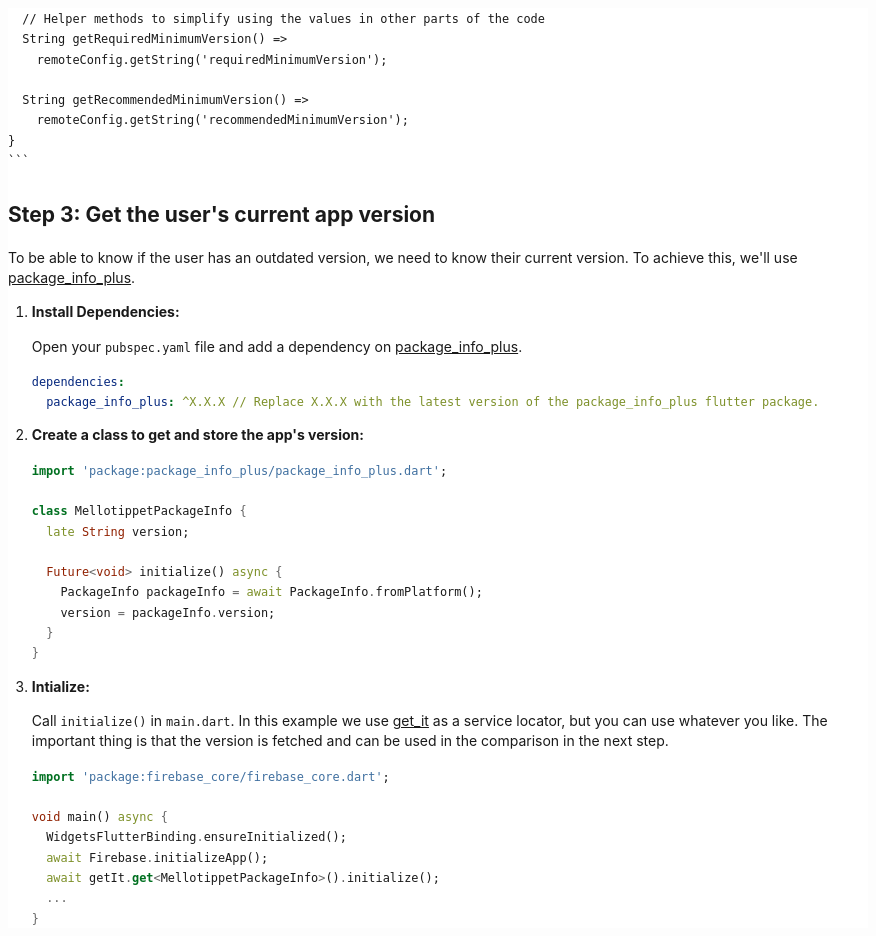       // Helper methods to simplify using the values in other parts of the code
      String getRequiredMinimumVersion() =>
        remoteConfig.getString('requiredMinimumVersion');

      String getRecommendedMinimumVersion() =>
        remoteConfig.getString('recommendedMinimumVersion');
    }
    ```

## Step 3: Get the user's current app version

To be able to know if the user has an outdated version, we need to know their current version. To achieve this, we'll use <a href="https://pub.dev/packages/package_info_plus">package_info_plus</a>.

1. **Install Dependencies:**

    Open your `pubspec.yaml` file and add a dependency on <a href="https://pub.dev/packages/package_info_plus">package_info_plus</a>.

    ```yaml
    dependencies:
      package_info_plus: ^X.X.X // Replace X.X.X with the latest version of the package_info_plus flutter package.
    ```

2. **Create a class to get and store the app's version:**

    ```dart
    import 'package:package_info_plus/package_info_plus.dart';

    class MellotippetPackageInfo {
      late String version;

      Future<void> initialize() async {
        PackageInfo packageInfo = await PackageInfo.fromPlatform();
        version = packageInfo.version;
      }
    }
    ```

3. **Intialize:**

    Call `initialize()` in `main.dart`. In this example we use <a href="https://pub.dev/packages/get_it">get_it</a> as a service locator, but you can use whatever you like. The important thing is that the version is fetched and can be used in the comparison in the next step.

    ```dart
    import 'package:firebase_core/firebase_core.dart';

    void main() async {
      WidgetsFlutterBinding.ensureInitialized();
      await Firebase.initializeApp();
      await getIt.get<MellotippetPackageInfo>().initialize();
      ...
    }
    ```
